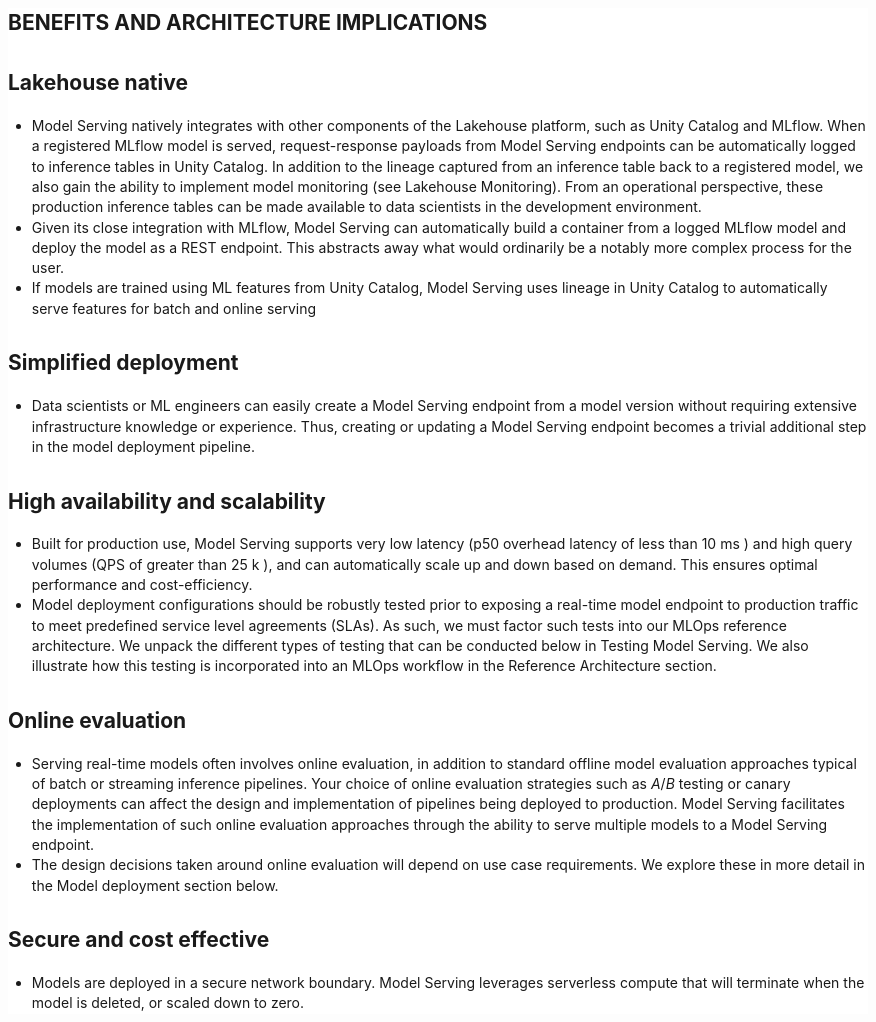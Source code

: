 ## BENEFITS AND ARCHITECTURE IMPLICATIONS

## Lakehouse native

- Model Serving natively integrates with other components of the Lakehouse platform, such as Unity Catalog and MLflow. When a registered MLflow model is served, request-response payloads from Model Serving endpoints can be automatically logged to inference tables in Unity Catalog. In addition to the lineage captured from an inference table back to a registered model, we also gain the ability to implement model monitoring (see Lakehouse Monitoring). From an operational perspective, these production inference tables can be made available to data scientists in the development environment.
- Given its close integration with MLflow, Model Serving can automatically build a container from a logged MLflow model and deploy the model as a REST endpoint. This abstracts away what would ordinarily be a notably more complex process for the user.
- If models are trained using ML features from Unity Catalog, Model Serving uses lineage in Unity Catalog to automatically serve features for batch and online serving


## Simplified deployment

- Data scientists or ML engineers can easily create a Model Serving endpoint from a model version without requiring extensive infrastructure knowledge or experience. Thus, creating or updating a Model Serving endpoint becomes a trivial additional step in the model deployment pipeline.


## High availability and scalability

- Built for production use, Model Serving supports very low latency (p50 overhead latency of less than 10 ms ) and high query volumes (QPS of greater than 25 k ), and can automatically scale up and down based on demand. This ensures optimal performance and cost-efficiency.
- Model deployment configurations should be robustly tested prior to exposing a real-time model endpoint to production traffic to meet predefined service level agreements (SLAs). As such, we must factor such tests into our MLOps reference architecture. We unpack the different types of testing that can be conducted below in Testing Model Serving. We also illustrate how this testing is incorporated into an MLOps workflow in the Reference Architecture section.


## Online evaluation

- Serving real-time models often involves online evaluation, in addition to standard offline model evaluation approaches typical of batch or streaming inference pipelines. Your choice of online evaluation strategies such as $A / B$ testing or canary deployments can affect the design and implementation of pipelines being deployed to production. Model Serving facilitates the implementation of such online evaluation approaches through the ability to serve multiple models to a Model Serving endpoint.
- The design decisions taken around online evaluation will depend on use case requirements. We explore these in more detail in the Model deployment section below.


## Secure and cost effective

- Models are deployed in a secure network boundary. Model Serving leverages serverless compute that will terminate when the model is deleted, or scaled down to zero.
